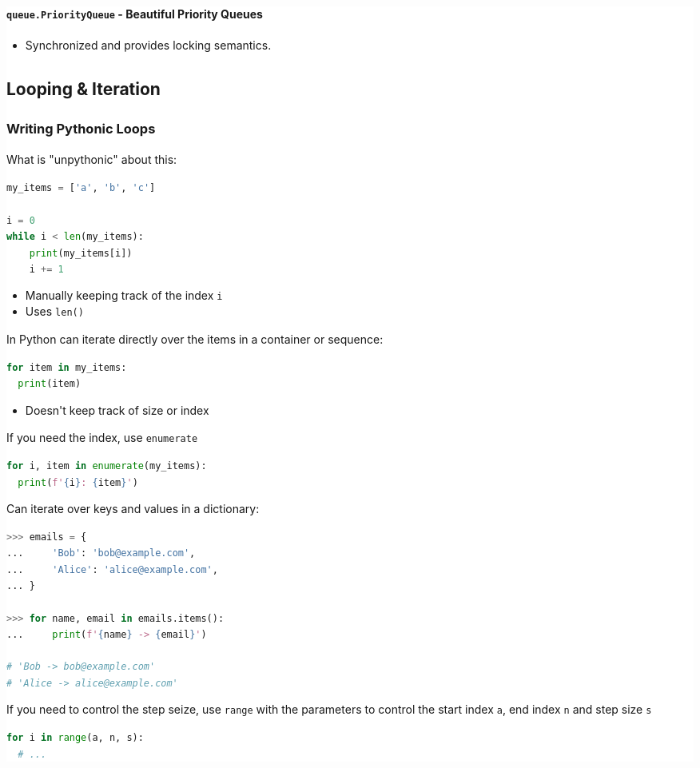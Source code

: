 #### `queue.PriorityQueue` - Beautiful Priority Queues

* Synchronized and provides locking semantics.

## Looping & Iteration

### Writing Pythonic Loops

What is "unpythonic" about this:

```python
my_items = ['a', 'b', 'c']

i = 0
while i < len(my_items):
    print(my_items[i])
    i += 1
```

* Manually keeping track of the index `i` 
* Uses `len()` 

In Python can iterate directly over the items in a container or sequence:

```python
for item in my_items:
  print(item)
```

* Doesn't keep track of size or index

If you need the index, use `enumerate`

```python
for i, item in enumerate(my_items):
  print(f'{i}: {item}')
```

Can iterate over keys and values in a dictionary:

```python
>>> emails = {
...     'Bob': 'bob@example.com',
...     'Alice': 'alice@example.com',
... }

>>> for name, email in emails.items():
...     print(f'{name} -> {email}')

# 'Bob -> bob@example.com'
# 'Alice -> alice@example.com'
```

If you need to control the step seize, use `range` with the parameters to control the start index `a`, end index `n` and step size `s`

```python
for i in range(a, n, s):
  # ...
```

